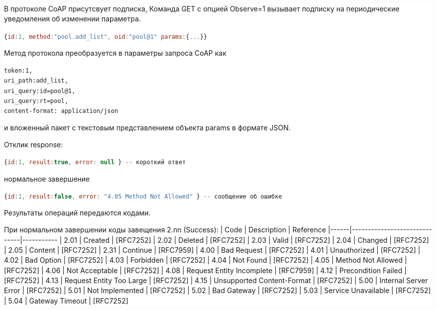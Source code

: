 В протоколе CoAP присутсвует подписка, Команда GET c опцией Observe=1 вызывает подписку на периодические уведомления об изменении параметра.
```js
{id:1, method:"pool.add_list", oid:"pool@1" params:{...}}
```
Метод протокола преобразуется в параметры запроса CoAP как 
```
token:1, 
uri_path:add_list, 
uri_query:id=pool@1, 
uri_query:rt=pool, 
content-format: application/json 
```
и вложенный пакет с текстовым представлением объекта params в формате JSON. 

Отклик response:
```js
{id:1, result:true, error: null } -- короткий ответ
```
нормальное завершение
```js
{id:1, result:false, error: "4.05 Method Not Allowed" } -- сообщение об ошибке
```
Результаты операций передаются кодами. 

При нормальном завершении коды завещения 2.nn (Success):
| Code | Description                  | Reference 
|------|------------------------------|-----------
| 2.01 | Created                      | [RFC7252] 
| 2.02 | Deleted                      | [RFC7252] 
| 2.03 | Valid                        | [RFC7252] 
| 2.04 | Changed                      | [RFC7252] 
| 2.05 | Content                      | [RFC7252] 
| 2.31 | Continue                     | [RFC7959] 
| 4.00 | Bad Request                  | [RFC7252] 
| 4.01 | Unauthorized                 | [RFC7252] 
| 4.02 | Bad Option                   | [RFC7252] 
| 4.03 | Forbidden                    | [RFC7252] 
| 4.04 | Not Found                    | [RFC7252] 
| 4.05 | Method Not Allowed           | [RFC7252] 
| 4.06 | Not Acceptable               | [RFC7252] 
| 4.08 | Request Entity Incomplete    | [RFC7959] 
| 4.12 | Precondition Failed          | [RFC7252] 
| 4.13 | Request Entity Too Large     | [RFC7252] 
| 4.15 | Unsupported Content-Format   | [RFC7252] 
| 5.00 | Internal Server Error        | [RFC7252] 
| 5.01 | Not Implemented              | [RFC7252] 
| 5.02 | Bad Gateway                  | [RFC7252] 
| 5.03 | Service Unavailable          | [RFC7252] 
| 5.04 | Gateway Timeout              | [RFC7252] 

[^1]: "Колмогоров А.Н., Драгалин А.Г. Математическая логика: ВВЕДЕНИЕ В МАТЕМАТИЧЕСКУЮ ЛОГИКУ. Изд. 6. 2023. 240 с. ISBN 978-5-9519-3878-7."
[^2]: "Колмогоров А.Н., Фомин С.В. Элементы теории функций и функционального анализа Изд. 7. 2023. 572 с. ISBN 978-5-9221-0266-7."
[IANA.cbor-tags]: <https://www.iana.org/assignments/cbor-tags/cbor-tags.xhtml> "Concise Binary Object Representation (CBOR) Tags"
[RFC.cbor-tags]: <https://datatracker.ietf.org/doc/draft-bormann-cbor-notable-tags> "Notable CBOR Tags"
[IANA.core-parameters]: <https://www.iana.org/assignments/core-parameters/core-parameters.xhtml#content-formats>
[STD90]:  https://www.rfc-editor.org/rfc/rfc8259 "The JavaScript Object Notation (JSON) Data Interchange Format, 2017"
[STD94]:  https://www.rfc-editor.org/rfc/rfc8949 "Concise Binary Object Representation (CBOR), 2020"
[STD96]:  https://www.rfc-editor.org/rfc/rfc9052 "CBOR Object Signing and Encryption (COSE): Structures and Process, 2022"
[RFC5198]: https://www.rfc-editor.org/rfc/rfc5198 "Unicode Format for Network Interchang"
[RFC6256]: https://www.rfc-editor.org/rfc/rfc6256 "Using Self-Delimiting Numeric Values in Protocols"
[RFC6690]: https://www.rfc-editor.org/rfc/rfc6690 "Constrained RESTful Environments (CoRE) Link Format"
[RFC7252]: https://www.rfc-editor.org/rfc/rfc7252 "The Constrained Application Protocol (CoAP)"
[RFC7641]: https://www.rfc-editor.org/rfc/rfc7641 "Observing Resources in the Constrained Application Protocol (CoAP)"
[RFC7950]: https://www.rfc-editor.org/rfc/rfc7950 "The YANG 1.1 Data Modeling Language" 
[RFC7959]: https://www.rfc-editor.org/rfc/rfc7959 "Block-Wise Transfers in the Constrained Application Protocol (CoAP)"
[RFC8132]: https://www.rfc-editor.org/rfc/rfc8132 "PATCH and FETCH Methods for the Constrained Application Protocol (CoAP)"
[RFC8152]: https://www.rfc-editor.org/rfc/rfc8259 "CBOR Object Signing and Encryption (COSE), July 2017"
[RFC8259]: https://www.rfc-editor.org/rfc/rfc8259 "The JavaScript Object Notation (JSON) Data Interchange Format, 2017"
[RFC8323]: https://www.rfc-editor.org/rfc/rfc8323 "CoAP (Constrained Application Protocol) over TCP, TLS, and WebSockets" 
[RFC8428]: https://www.rfc-editor.org/rfc/rfc8428 "Sensor Measurement Lists (SenML), August 2018"
[RFC8610]: https://www.rfc-editor.org/rfc/rfc8610 "Concise Data Definition Language (CDDL): A Notational Convention to Express Concise Binary Object Representation (CBOR) and JSON Data Structures" 
[RFC8613]: https://www.rfc-editor.org/rfc/rfc8613 "Object Security for Constrained RESTful Environments (OSCORE)"
[RFC8710]: https://www.rfc-editor.org/rfc/rfc8710 "Multipart Content-Format for the Constrained Application Protocol (CoAP)"
[RFC8742]: https://www.rfc-editor.org/rfc/rfc8742 "Concise Binary Object Representation (CBOR) Sequences"
[RFC8746]: https://www.rfc-editor.org/rfc/rfc8746 "Concise Binary Object Representation (CBOR) Tags for Typed Arrays"
[RFC8949]: https://www.rfc-editor.org/rfc/rfc8949 "Concise Binary Object Representation (CBOR), 2020"
[RFC8974]: https://www.rfc-editor.org/rfc/rfc8974 "Extended Tokens and Stateless Clients in the Constrained Application Protocol (CoAP), Jan 2021"
[RFC9052]: https://www.rfc-editor.org/rfc/rfc9052 "CBOR Object Signing and Encryption (COSE): Structures and Process, 2022"
[RFC9090]: https://www.rfc-editor.org/rfc/rfc9090 "Concise Binary Object Representation (CBOR) Tags for Object Identifiers"
[RFC9175]: https://www.rfc-editor.org/rfc/rfc9175 "Constrained Application Protocol (CoAP): Echo, Request-Tag, and Token Processing"
[RFC9177]: https://www.rfc-editor.org/rfc/rfc9177 "Constrained Application Protocol (CoAP): Block-Wise Transfer Options Supporting Robust Transmission"
[RFC9176]: https://www.rfc-editor.org/rfc/rfc9176 "Constrained RESTful Environments (CoRE) Resource Directory"
[RFC9254]: https://www.rfc-editor.org/rfc/rfc9254 "Encoding of Data Modeled with YANG in the Concise Binary Object Representation (CBOR)"
[RFC9562]: https://www.rfc-editor.org/rfc/rfc9562 "Universally Unique IDentifiers (UUIDs)"
[RFC9581]: https://www.rfc-editor.org/rfc/rfc9581 "Concise Binary Object Representation (CBOR) Tags for Time, Duration, and Period"
[X.680]: https://www.itu.int/rec/T-REC-X.680 "Abstract Syntax Notation One (ASN.1): Specification of basic notation"
[X.690]: https://www.itu.int/rec/T-REC-X.690 "Abstract Syntax Notation One (ASN.1). Encoding Rules: Specification of Basic Encoding Rules (BER), Canonical Encoding Rules (CER) and Distinguished Encoding Rules (DER)"
[C]: 	<https://www.iso.org/standard/74528.html> "Programming languages - C, ISO/IEC 9899:2018, Fourth Edition, June 2018" 
[CPP]: 	<https://www.iso.org/standard/79358.html> "Programming languages - C++, ISO/IEC 14882:2020, Sixth Edition, December 2020"
[IANA.senml]: <https://www.iana.org/assignments/senml> "Sensor Measurement Lists (SenML)"
[IANA.core-param]: <https://www.iana.org/assignments/core-parameters/core-parameters.xhtml>
[OCF.spec]: <https://openconnectivity.org/developer/specifications/> "OCF Resource Type Specification"
[TC26]: <https://tc26.ru> " "
[TC26.Magma]: <https://tc26.ru> " "
[TC26.CRISP]:  https://tc26.ru/standarts/natsionalnye-standarty/gost-r-71252-2024-informatsionnaya-tekhnologiya-kriptograficheskaya-zashchita-informatsii-protokol-zashchishchennogo-obmena-dlya-industrialnykh-sistem.html 
[BACnet]: https://webstore.ansi.org/preview-pages/ASHRAE/preview_ANSI+ASHRAE+135-2020.pdf "ANSI/ASHRAE 135-2020 BACnet® - A Data Communication Protocol for Building Automation and Control Networks"